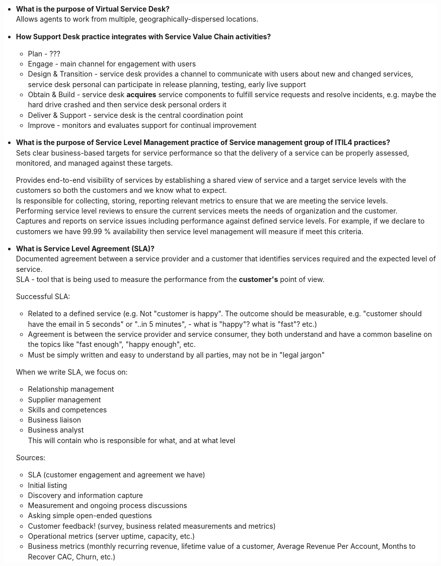   
- **What is the purpose of Virtual Service Desk?**  
  Allows agents to work from multiple, geographically-dispersed locations.  
  
  
- **How Support Desk practice integrates with Service Value Chain activities?**  
  - Plan - ???  
  - Engage - main channel for engagement with users  
  - Design & Transition - service desk provides a channel to communicate with users about new and changed services, service desk personal can participate in release planning, testing, early live support  
  - Obtain & Build - service desk **acquires** service components to fulfill service requests and resolve incidents, e.g. maybe the hard drive crashed and then service desk personal orders it  
  - Deliver & Support - service desk is the central coordination point  
  - Improve - monitors and evaluates support for continual improvement  
  
  
- **What is the purpose of Service Level Management practice of Service management group of ITIL4 practices?**  
  Sets clear business-based targets for service performance so that the delivery of a service can be properly assessed, monitored, and managed against these targets.  
  
  Provides end-to-end visibility of services by establishing a shared view of service and a target service levels with the customers so both the customers and we know what to expect.  
  Is responsible for collecting, storing, reporting relevant metrics to ensure that we are meeting the service levels.  
  Performing service level reviews to ensure the current services meets the needs of organization and the customer.  
  Captures and reports on service issues including performance against defined service levels. For example, if we declare to customers we have 99.99 % availability then service level management will measure if meet this criteria.  
   
  
- **What is Service Level Agreement (SLA)?**  
  Documented agreement between a service provider and a customer that identifies services required and the expected level of service.  
  SLA - tool that is being used to measure the performance from the **customer's** point of view.  
  
  Successful SLA:  
  - Related to a defined service (e.g. Not "customer is happy". The outcome should be measurable, e.g. "customer should have the email in 5 seconds" or "..in 5 minutes", - what is "happy"? what is "fast"? etc.)  
  - Agreement is between the service provider and service consumer, they both understand and have a common baseline on the topics like "fast enough", "happy enough", etc.  
  - Must be simply written and easy to understand by all parties, may not be in "legal jargon"  
  
  When we write SLA, we focus on:  
  - Relationship management  
  - Supplier management  
  - Skills and competences  
  - Business liaison  
  - Business analyst  
  This will contain who is responsible for what, and at what level  
  
  Sources:  
  - SLA (customer engagement and agreement we have)  
  - Initial listing  
  - Discovery and information capture  
  - Measurement and ongoing process discussions  
  - Asking simple open-ended questions  
  - Customer feedback! (survey, business related measurements and metrics)  
  - Operational metrics (server uptime, capacity, etc.)  
  - Business metrics (monthly recurring revenue, lifetime value of a customer, Average Revenue Per Account, Months to Recover CAC, Churn, etc.)  
  